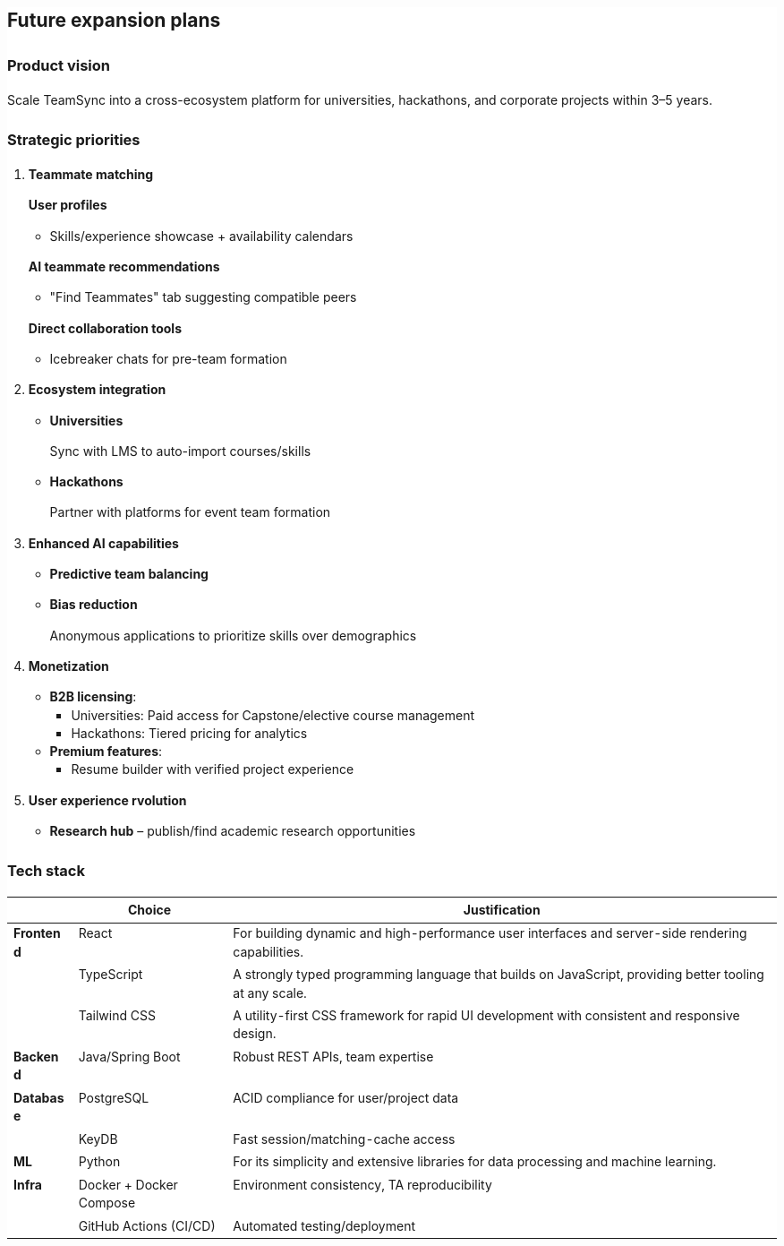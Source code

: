 ## **Future expansion plans**

### **Product vision**

Scale TeamSync into a cross-ecosystem platform for universities, hackathons, and corporate projects within 3–5 years.

### **Strategic priorities**

1. **Teammate matching** 
    
    **User profiles**
    
    - Skills/experience showcase + availability calendars
    
    **AI teammate recommendations**
    
    - "Find Teammates" tab suggesting compatible peers
    
    **Direct collaboration tools**
    
    - Icebreaker chats for pre-team formation
2. **Ecosystem integration**
    - **Universities**
        
        Sync with LMS to auto-import courses/skills
        
    - **Hackathons**
        
        Partner with platforms for event team formation
        
3. **Enhanced AI capabilities**
    - **Predictive team balancing**
    - **Bias reduction**
        
        Anonymous applications to prioritize skills over demographics
        
4. **Monetization**
    - **B2B licensing**:
        - Universities: Paid access for Capstone/elective course management
        - Hackathons: Tiered pricing for analytics
    - **Premium features**:
        - Resume builder with verified project experience

5. **User experience rvolution**
    - **Research hub** – publish/find academic research opportunities

### Tech stack

|  | **Choice** | **Justification** |
| --- | --- | --- |
| **Frontend** | React | For building dynamic and high-performance user interfaces and server-side rendering capabilities. |
|  | TypeScript | A strongly typed programming language that builds on JavaScript, providing better tooling at any scale. |
|  | Tailwind CSS | A utility-first CSS framework for rapid UI development with consistent and responsive design. |
| **Backend** | Java/Spring Boot | Robust REST APIs, team expertise |
| **Database** | PostgreSQL | ACID compliance for user/project data |
|  | KeyDB | Fast session/matching-cache access |
| **ML** | Python | For its simplicity and extensive libraries for data processing and machine learning. |
| **Infra** | Docker + Docker Compose | Environment consistency, TA reproducibility |
|  | GitHub Actions (CI/CD) | Automated testing/deployment |
